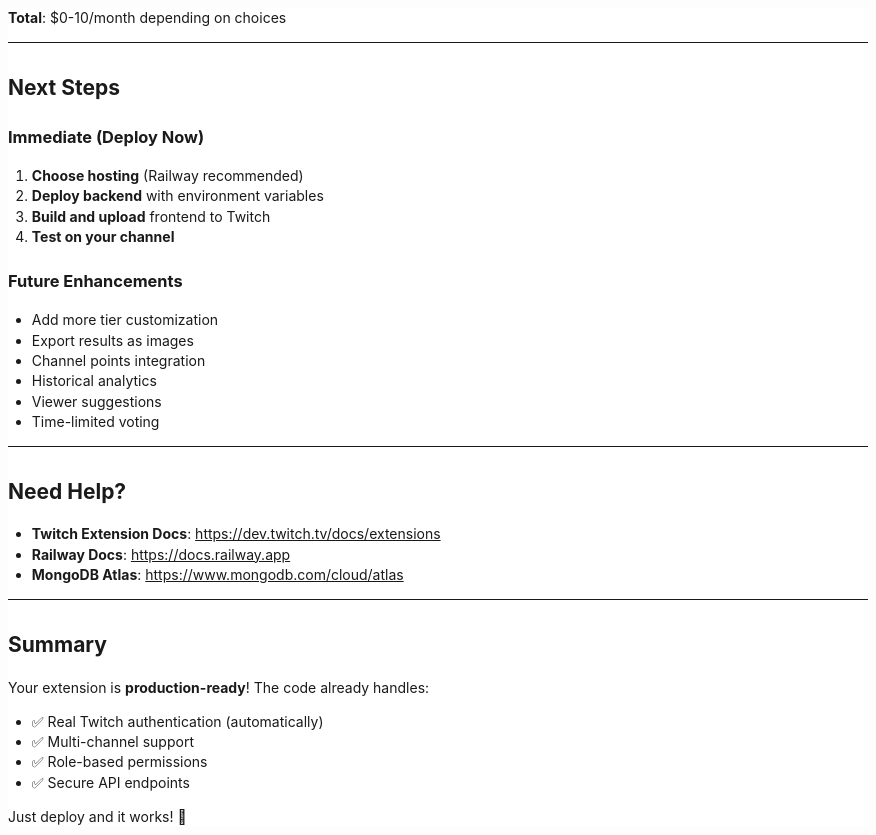 **Total**: $0-10/month depending on choices

---

## Next Steps

### Immediate (Deploy Now)

1. **Choose hosting** (Railway recommended)
2. **Deploy backend** with environment variables
3. **Build and upload** frontend to Twitch
4. **Test on your channel**

### Future Enhancements

- Add more tier customization
- Export results as images
- Channel points integration
- Historical analytics
- Viewer suggestions
- Time-limited voting

---

## Need Help?

- **Twitch Extension Docs**: https://dev.twitch.tv/docs/extensions
- **Railway Docs**: https://docs.railway.app
- **MongoDB Atlas**: https://www.mongodb.com/cloud/atlas

---

## Summary

Your extension is **production-ready**! The code already handles:
- ✅ Real Twitch authentication (automatically)
- ✅ Multi-channel support
- ✅ Role-based permissions
- ✅ Secure API endpoints

Just deploy and it works! 🚀
